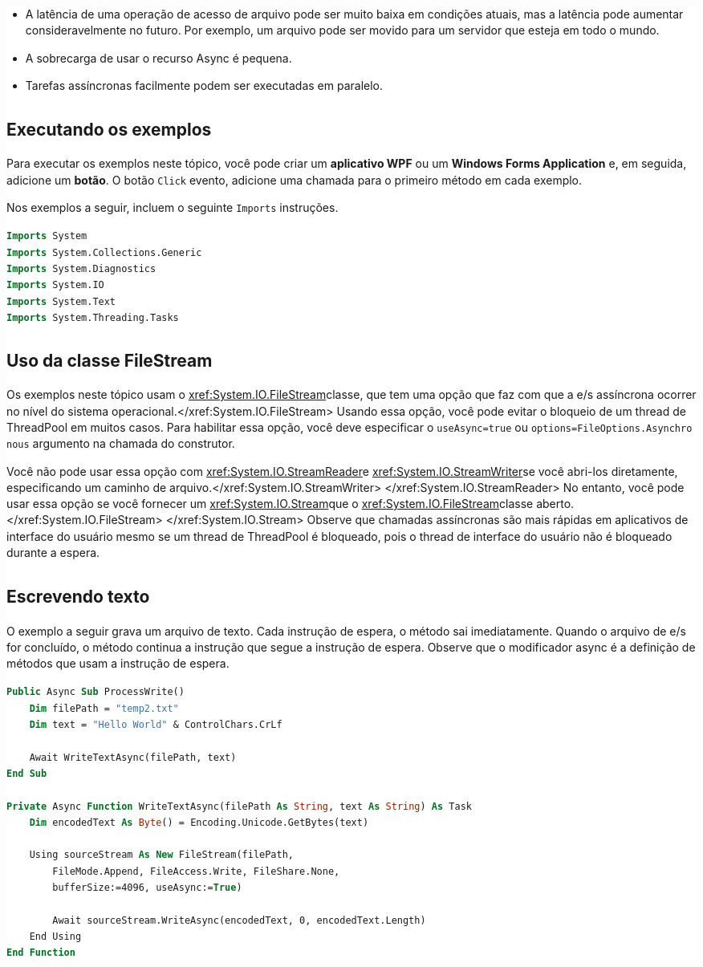 -   A latência de uma operação de acesso de arquivo pode ser muito baixa em condições atuais, mas a latência pode aumentar consideravelmente no futuro. Por exemplo, um arquivo pode ser movido para um servidor que esteja em todo o mundo.  
  
-   A sobrecarga de usar o recurso Async é pequena.  
  
-   Tarefas assíncronas facilmente podem ser executadas em paralelo.  
  
## <a name="running-the-examples"></a>Executando os exemplos  
 Para executar os exemplos neste tópico, você pode criar um **aplicativo WPF** ou um **Windows Forms Application** e, em seguida, adicione um **botão**. O botão `Click` evento, adicione uma chamada para o primeiro método em cada exemplo.  
  
 Nos exemplos a seguir, incluem o seguinte `Imports` instruções.  
  
```vb  
Imports System  
Imports System.Collections.Generic  
Imports System.Diagnostics  
Imports System.IO  
Imports System.Text  
Imports System.Threading.Tasks  
```  
  
## <a name="use-of-the-filestream-class"></a>Uso da classe FileStream  
 Os exemplos neste tópico usam o <xref:System.IO.FileStream>classe, que tem uma opção que faz com que a e/s assíncrona ocorrer no nível do sistema operacional.</xref:System.IO.FileStream> Usando essa opção, você pode evitar o bloqueio de um thread de ThreadPool em muitos casos. Para habilitar essa opção, você deve especificar o `useAsync=true` ou `options=FileOptions.Asynchronous` argumento na chamada do construtor.  
  
 Você não pode usar essa opção com <xref:System.IO.StreamReader>e <xref:System.IO.StreamWriter>se você abri-los diretamente, especificando um caminho de arquivo.</xref:System.IO.StreamWriter> </xref:System.IO.StreamReader> No entanto, você pode usar essa opção se você fornecer um <xref:System.IO.Stream>que o <xref:System.IO.FileStream>classe aberto.</xref:System.IO.FileStream> </xref:System.IO.Stream> Observe que chamadas assíncronas são mais rápidas em aplicativos de interface do usuário mesmo se um thread de ThreadPool é bloqueado, pois o thread de interface do usuário não é bloqueado durante a espera.  
  
## <a name="writing-text"></a>Escrevendo texto  
 O exemplo a seguir grava um arquivo de texto. Cada instrução de espera, o método sai imediatamente. Quando o arquivo de e/s for concluído, o método continua a instrução que segue a instrução de espera. Observe que o modificador async é a definição de métodos que usam a instrução de espera.  
  
```vb  
Public Async Sub ProcessWrite()  
    Dim filePath = "temp2.txt"  
    Dim text = "Hello World" & ControlChars.CrLf  
  
    Await WriteTextAsync(filePath, text)  
End Sub  
  
Private Async Function WriteTextAsync(filePath As String, text As String) As Task  
    Dim encodedText As Byte() = Encoding.Unicode.GetBytes(text)  
  
    Using sourceStream As New FileStream(filePath,  
        FileMode.Append, FileAccess.Write, FileShare.None,  
        bufferSize:=4096, useAsync:=True)  
  
        Await sourceStream.WriteAsync(encodedText, 0, encodedText.Length)  
    End Using  
End Function  
```  
  